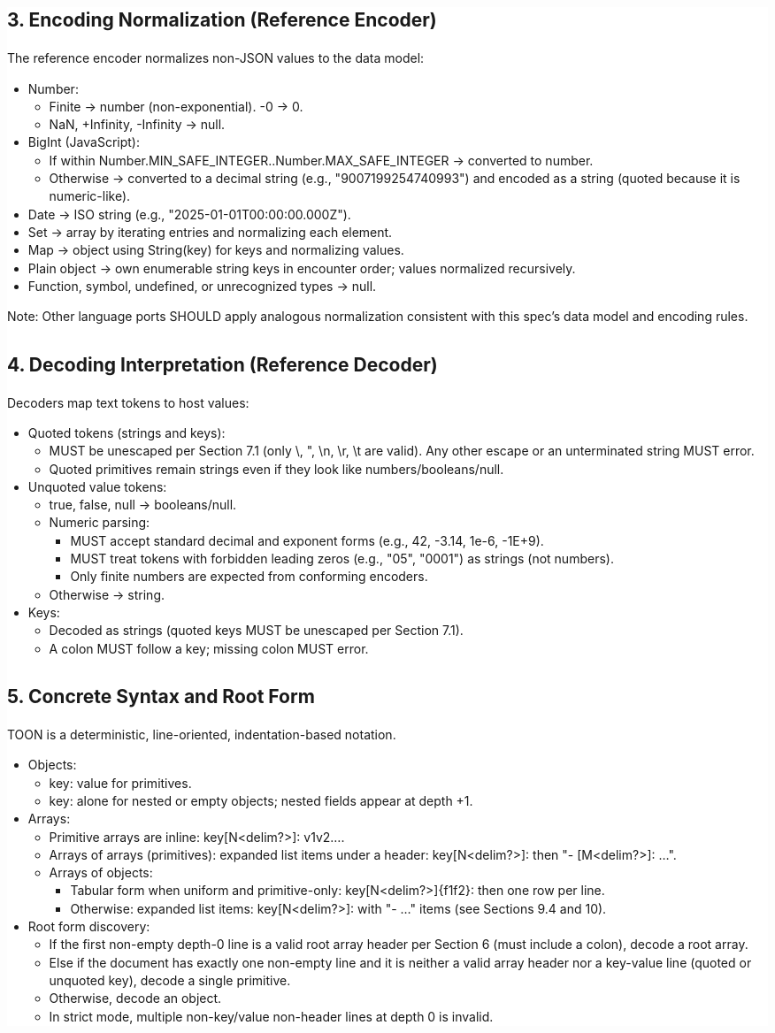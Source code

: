 ## 3. Encoding Normalization (Reference Encoder)

The reference encoder normalizes non-JSON values to the data model:

- Number:
  - Finite → number (non-exponential). -0 → 0.
  - NaN, +Infinity, -Infinity → null.
- BigInt (JavaScript):
  - If within Number.MIN_SAFE_INTEGER..Number.MAX_SAFE_INTEGER → converted to number.
  - Otherwise → converted to a decimal string (e.g., "9007199254740993") and encoded as a string (quoted because it is numeric-like).
- Date → ISO string (e.g., "2025-01-01T00:00:00.000Z").
- Set → array by iterating entries and normalizing each element.
- Map → object using String(key) for keys and normalizing values.
- Plain object → own enumerable string keys in encounter order; values normalized recursively.
- Function, symbol, undefined, or unrecognized types → null.

Note: Other language ports SHOULD apply analogous normalization consistent with this spec’s data model and encoding rules.

## 4. Decoding Interpretation (Reference Decoder)

Decoders map text tokens to host values:

- Quoted tokens (strings and keys):
  - MUST be unescaped per Section 7.1 (only \\, \", \n, \r, \t are valid). Any other escape or an unterminated string MUST error.
  - Quoted primitives remain strings even if they look like numbers/booleans/null.
- Unquoted value tokens:
  - true, false, null → booleans/null.
  - Numeric parsing:
    - MUST accept standard decimal and exponent forms (e.g., 42, -3.14, 1e-6, -1E+9).
    - MUST treat tokens with forbidden leading zeros (e.g., "05", "0001") as strings (not numbers).
    - Only finite numbers are expected from conforming encoders.
  - Otherwise → string.
- Keys:
  - Decoded as strings (quoted keys MUST be unescaped per Section 7.1).
  - A colon MUST follow a key; missing colon MUST error.

## 5. Concrete Syntax and Root Form

TOON is a deterministic, line-oriented, indentation-based notation.

- Objects:
  - key: value for primitives.
  - key: alone for nested or empty objects; nested fields appear at depth +1.
- Arrays:
  - Primitive arrays are inline: key[N<delim?>]: v1<delim>v2….
  - Arrays of arrays (primitives): expanded list items under a header: key[N<delim?>]: then "- [M<delim?>]: …".
  - Arrays of objects:
    - Tabular form when uniform and primitive-only: key[N<delim?>]{f1<delim>f2}: then one row per line.
    - Otherwise: expanded list items: key[N<delim?>]: with "- …" items (see Sections 9.4 and 10).
- Root form discovery:
  - If the first non-empty depth-0 line is a valid root array header per Section 6 (must include a colon), decode a root array.
  - Else if the document has exactly one non-empty line and it is neither a valid array header nor a key-value line (quoted or unquoted key), decode a single primitive.
  - Otherwise, decode an object.
  - In strict mode, multiple non-key/value non-header lines at depth 0 is invalid.
